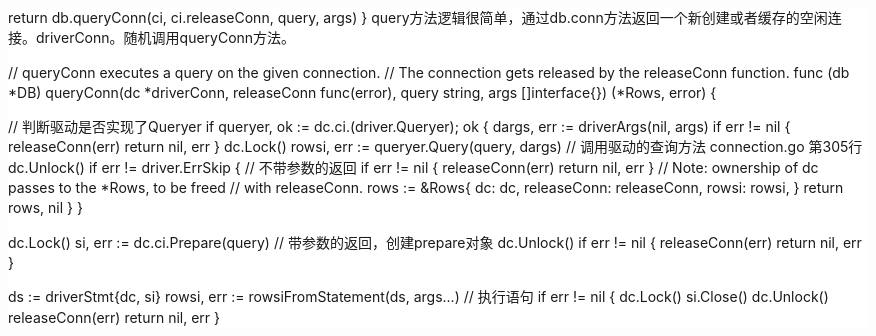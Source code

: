  return db.queryConn(ci, ci.releaseConn, query, args)
}
query方法逻辑很简单，通过db.conn方法返回一个新创建或者缓存的空闲连接。driverConn。随机调用queryConn方法。

// queryConn executes a query on the given connection.
// The connection gets released by the releaseConn function.
func (db *DB) queryConn(dc *driverConn, releaseConn func(error), query string, args []interface{}) (*Rows, error) {

 // 判断驱动是否实现了Queryer
 if queryer, ok := dc.ci.(driver.Queryer); ok {
  dargs, err := driverArgs(nil, args)
  if err != nil {
   releaseConn(err)
   return nil, err
  }
  dc.Lock()
  rowsi, err := queryer.Query(query, dargs)  // 调用驱动的查询方法  connection.go 第305行
  dc.Unlock()
  if err != driver.ErrSkip {  // 不带参数的返回
   if err != nil {
    releaseConn(err)
    return nil, err
   }
   // Note: ownership of dc passes to the *Rows, to be freed
   // with releaseConn.
   rows := &Rows{
    dc:          dc,
    releaseConn: releaseConn,
    rowsi:       rowsi,
   }
   return rows, nil
  }
 }

 dc.Lock()
 si, err := dc.ci.Prepare(query)  // 带参数的返回，创建prepare对象
 dc.Unlock()
 if err != nil {
  releaseConn(err)
  return nil, err
 }

 ds := driverStmt{dc, si}
 rowsi, err := rowsiFromStatement(ds, args...)   // 执行语句
 if err != nil {
  dc.Lock()
  si.Close()
  dc.Unlock()
  releaseConn(err)
  return nil, err
 }
